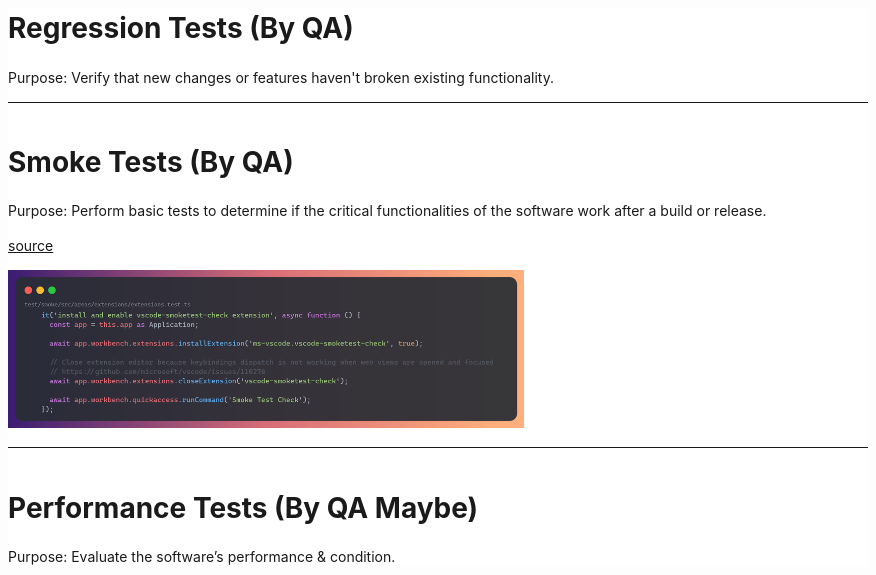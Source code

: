 # Regression Tests (By QA)

Purpose: Verify that new changes or features haven't broken existing functionality.

---

# Smoke Tests (By QA)

Purpose: Perform basic tests to determine if the critical functionalities of the software work after a build or release.

[source](https://github.com/microsoft/vscode/blob/6fb1f6fbdd167ca4599f6ad28323257c3704a777/test/smoke/src/areas/extensions/extensions.test.ts?plain=1#L15-L25)

![Smoke test example from VSCode](assets/smoke-test-example-from-vscode.png)

---

# Performance Tests (By QA Maybe)

<style scoped>img { width: 60%; }</style>

Purpose: Evaluate the software’s performance & condition.

